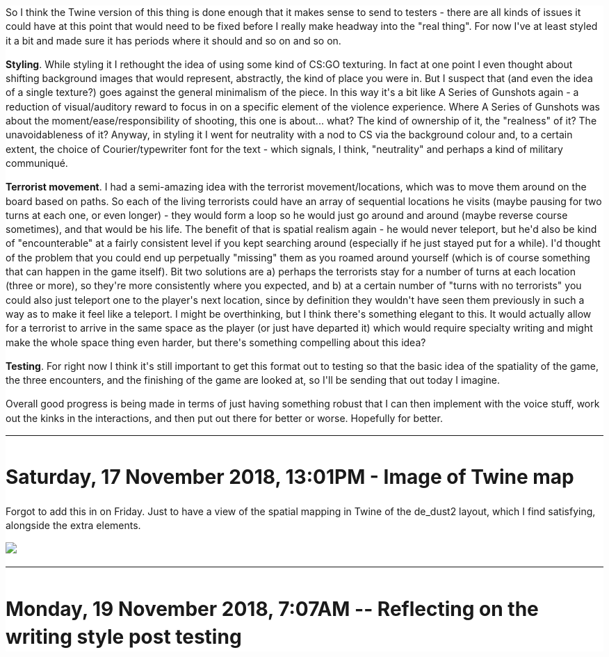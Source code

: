So I think the Twine version of this thing is done enough that it makes sense to send to testers - there are all kinds of issues it could have at this point that would need to be fixed before I really make headway into the "real thing". For now I've at least styled it a bit and made sure it has periods where it should and so on and so on.

__Styling__. While styling it I rethought the idea of using some kind of CS:GO texturing. In fact at one point I even thought about shifting background images that would represent, abstractly, the kind of place you were in. But I suspect that (and even the idea of a single texture?) goes against the general minimalism of the piece. In this way it's a bit like A Series of Gunshots again - a reduction of visual/auditory reward to focus in on a specific element of the violence experience. Where A Series of Gunshots was about the moment/ease/responsibility of shooting, this one is about... what? The kind of ownership of it, the "realness" of it? The unavoidableness of it? Anyway, in styling it I went for neutrality with a nod to CS via the background colour and, to a certain extent, the choice of Courier/typewriter font for the text - which signals, I think, "neutrality" and perhaps a kind of military communiqué.

__Terrorist movement__. I had a semi-amazing idea with the terrorist movement/locations, which was to move them around on the board based on paths. So each of the living terrorists could have an array of sequential locations he visits (maybe pausing for two turns at each one, or even longer) - they would form a loop so he would just go around and around (maybe reverse course sometimes), and that would be his life. The benefit of that is spatial realism again - he would never teleport, but he'd also be kind of "encounterable" at a fairly consistent level if you kept searching around (especially if he just stayed put for a while). I'd thought of the problem that you could end up perpetually "missing" them as you roamed around yourself (which is of course something that can happen in the game itself). Bit two solutions are a) perhaps the terrorists stay for a number of turns at each location (three or more), so they're more consistently where you expected, and b) at a certain number of "turns with no terrorists" you could also just teleport one to the player's next location, since by definition they wouldn't have seen them previously in such a way as to make it feel like a teleport. I might be overthinking, but I think there's something elegant to this. It would actually allow for a terrorist to arrive in the same space as the player (or just have departed it) which would require specialty writing and might make the whole space thing even harder, but there's something compelling about this idea?

__Testing__. For right now I think it's still important to get this format out to testing so that the basic idea of the spatiality of the game, the three encounters, and the finishing of the game are looked at, so I'll be sending that out today I imagine.

Overall good progress is being made in terms of just having something robust that I can then implement with the voice stuff, work out the kinks in the interactions, and then put out there for better or worse. Hopefully for better.

---

# Saturday, 17 November 2018, 13:01PM - Image of Twine map

Forgot to add this in on Friday. Just to have a view of the spatial mapping in Twine of the de_dust2 layout, which I find satisfying, alongside the extra elements.

![](images/testable-twine-prototype.png)

---

# Monday, 19 November 2018, 7:07AM -- Reflecting on the writing style post testing
